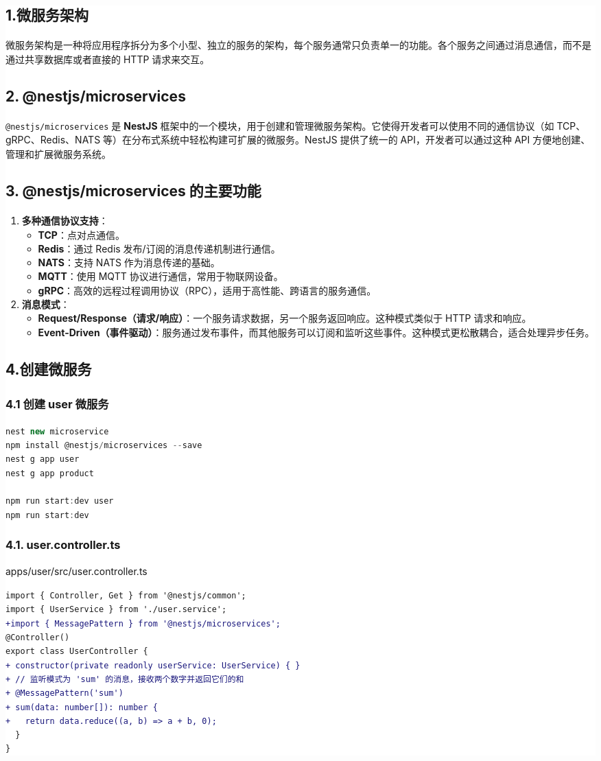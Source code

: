 ## 1.微服务架构

微服务架构是一种将应用程序拆分为多个小型、独立的服务的架构，每个服务通常只负责单一的功能。各个服务之间通过消息通信，而不是通过共享数据库或者直接的 HTTP 请求来交互。

## 2. @nestjs/microservices

`@nestjs/microservices` 是 **NestJS** 框架中的一个模块，用于创建和管理微服务架构。它使得开发者可以使用不同的通信协议（如 TCP、gRPC、Redis、NATS 等）在分布式系统中轻松构建可扩展的微服务。NestJS 提供了统一的 API，开发者可以通过这种 API 方便地创建、管理和扩展微服务系统。

## 3. @nestjs/microservices 的主要功能

1. **多种通信协议支持**：
   - **TCP**：点对点通信。
   - **Redis**：通过 Redis 发布/订阅的消息传递机制进行通信。
   - **NATS**：支持 NATS 作为消息传递的基础。
   - **MQTT**：使用 MQTT 协议进行通信，常用于物联网设备。
   - **gRPC**：高效的远程过程调用协议（RPC），适用于高性能、跨语言的服务通信。
2. **消息模式**：
   - **Request/Response（请求/响应）**：一个服务请求数据，另一个服务返回响应。这种模式类似于 HTTP 请求和响应。
   - **Event-Driven（事件驱动）**：服务通过发布事件，而其他服务可以订阅和监听这些事件。这种模式更松散耦合，适合处理异步任务。

## 4.创建微服务

### 4.1 创建 user 微服务

```js
nest new microservice
npm install @nestjs/microservices --save
nest g app user
nest g app product

npm run start:dev user
npm run start:dev
```

### 4.1. user.controller.ts

apps/user/src/user.controller.ts

```diff
import { Controller, Get } from '@nestjs/common';
import { UserService } from './user.service';
+import { MessagePattern } from '@nestjs/microservices';
@Controller()
export class UserController {
+ constructor(private readonly userService: UserService) { }
+ // 监听模式为 'sum' 的消息，接收两个数字并返回它们的和
+ @MessagePattern('sum')
+ sum(data: number[]): number {
+   return data.reduce((a, b) => a + b, 0);
  }
}
```
